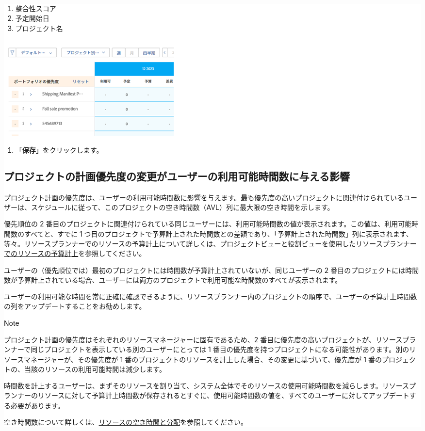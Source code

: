    1. 整合性スコア
   1. 予定開始日
   1. プロジェクト名

   ![](assets/rp-portfolio-priority-ordered-350x198.png)

1. 「**保存**」をクリックします。

## プロジェクトの計画優先度の変更がユーザーの利用可能時間数に与える影響

プロジェクト計画の優先度は、ユーザーの利用可能時間数に影響を与えます。最も優先度の高いプロジェクトに関連付けられているユーザーは、スケジュールに従って、このプロジェクトの空き時間数（AVL）列に最大限の空き時間を示します。

優先順位の 2 番目のプロジェクトに関連付けられている同じユーザーには、利用可能時間数の値が表示されます。この値は、利用可能時間数のすべてと、すでに 1 つ目のプロジェクトで予算計上された時間数との差額であり、「予算計上された時間数」列に表示されます、等々。リソースプランナーでのリソースの予算計上について詳しくは、[プロジェクトビューと役割ビューを使用したリソースプランナーでのリソースの予算計上](../../resource-mgmt/resource-planning/budget-resources-project-role-views-resource-planner.md)を参照してください。

ユーザーの（優先順位では）最初のプロジェクトには時間数が予算計上されていないが、同じユーザーの 2 番目のプロジェクトには時間数が予算計上されている場合、ユーザーには両方のプロジェクトで利用可能な時間数のすべてが表示されます。

ユーザーの利用可能な時間を常に正確に確認できるように、リソースプランナー内のプロジェクトの順序で、ユーザーの予算計上時間数の列をアップデートすることをお勧めします。

>[!NOTE]
>
>プロジェクト計画の優先度はそれぞれのリソースマネージャーに固有であるため、2 番目に優先度の高いプロジェクトが、リソースプランナーで同じプロジェクトを表示している別のユーザーにとっては 1 番目の優先度を持つプロジェクトになる可能性があります。別のリソースマネージャーが、その優先度が 1 番のプロジェクトのリソースを計上した場合、その変更に基づいて、優先度が 1 番のプロジェクトの、当該のリソースの利用可能時間は減少します。
>
>時間数を計上するユーザーは、まずそのリソースを割り当て、システム全体でそのリソースの使用可能時間数を減らします。リソースプランナーのリソースに対して予算計上時間数が保存されるとすぐに、使用可能時間数の値を、すべてのユーザーに対してアップデートする必要があります。
>
>空き時間数について詳しくは、[リソースの空き時間と分配](../../resource-mgmt/resource-planning/resource-availability-allocation-resource-planner.md#availability-and-allocation-of-resources)を参照してください。
